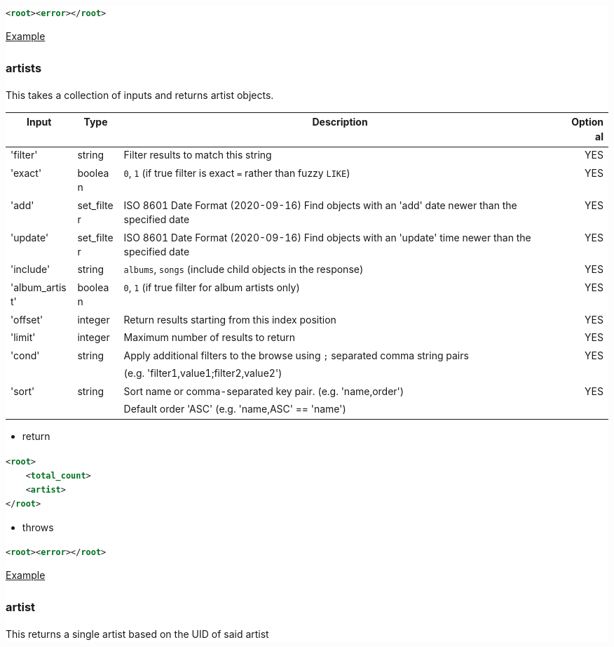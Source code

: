 ```XML
<root><error></root>
```

[Example](https://raw.githubusercontent.com/ampache/python3-ampache/api6/docs/xml-responses/album_songs.xml)

### artists

This takes a collection of inputs and returns artist objects.

| Input          | Type       | Description                                                                                        | Optional |
|----------------|------------|----------------------------------------------------------------------------------------------------|---------:|
| 'filter'       | string     | Filter results to match this string                                                                |      YES |
| 'exact'        | boolean    | `0`, `1` (if true filter is exact `=` rather than fuzzy `LIKE`)                                    |      YES |
| 'add'          | set_filter | ISO 8601 Date Format (2020-09-16) Find objects with an 'add' date newer than the specified date    |      YES |
| 'update'       | set_filter | ISO 8601 Date Format (2020-09-16) Find objects with an 'update' time newer than the specified date |      YES |
| 'include'      | string     | `albums`, `songs` (include child objects in the response)                                          |      YES |
| 'album_artist' | boolean    | `0`, `1` (if true filter for album artists only)                                                   |      YES |
| 'offset'       | integer    | Return results starting from this index position                                                   |      YES |
| 'limit'        | integer    | Maximum number of results to return                                                                |      YES |
| 'cond'         | string     | Apply additional filters to the browse using `;` separated comma string pairs                      |      YES |
|                |            | (e.g. 'filter1,value1;filter2,value2')                                                             |          |
| 'sort'         | string     | Sort name or comma-separated key pair. (e.g. 'name,order')                                         |      YES |
|                |            | Default order 'ASC' (e.g. 'name,ASC' == 'name')                                                    |          |

* return

```XML
<root>
    <total_count>
    <artist>
</root>
```

* throws

```XML
<root><error></root>
```

[Example](https://raw.githubusercontent.com/ampache/python3-ampache/api6/docs/xml-responses/artists.xml)

### artist

This returns a single artist based on the UID of said artist
